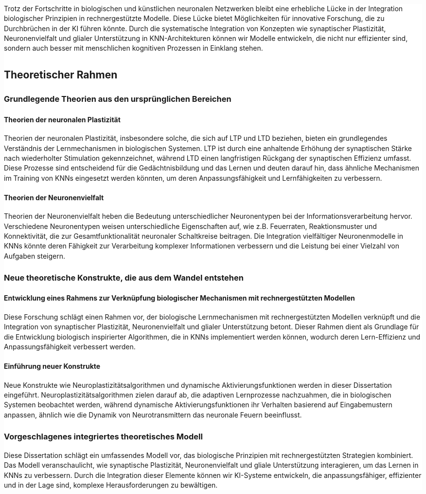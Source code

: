 Trotz der Fortschritte in biologischen und künstlichen neuronalen Netzwerken bleibt eine erhebliche Lücke in der Integration biologischer Prinzipien in rechnergestützte Modelle. Diese Lücke bietet Möglichkeiten für innovative Forschung, die zu Durchbrüchen in der KI führen könnte. Durch die systematische Integration von Konzepten wie synaptischer Plastizität, Neuronenvielfalt und glialer Unterstützung in KNN-Architekturen können wir Modelle entwickeln, die nicht nur effizienter sind, sondern auch besser mit menschlichen kognitiven Prozessen in Einklang stehen.

## Theoretischer Rahmen

### Grundlegende Theorien aus den ursprünglichen Bereichen

#### Theorien der neuronalen Plastizität

Theorien der neuronalen Plastizität, insbesondere solche, die sich auf LTP und LTD beziehen, bieten ein grundlegendes Verständnis der Lernmechanismen in biologischen Systemen. LTP ist durch eine anhaltende Erhöhung der synaptischen Stärke nach wiederholter Stimulation gekennzeichnet, während LTD einen langfristigen Rückgang der synaptischen Effizienz umfasst. Diese Prozesse sind entscheidend für die Gedächtnisbildung und das Lernen und deuten darauf hin, dass ähnliche Mechanismen im Training von KNNs eingesetzt werden könnten, um deren Anpassungsfähigkeit und Lernfähigkeiten zu verbessern.

#### Theorien der Neuronenvielfalt

Theorien der Neuronenvielfalt heben die Bedeutung unterschiedlicher Neuronentypen bei der Informationsverarbeitung hervor. Verschiedene Neuronentypen weisen unterschiedliche Eigenschaften auf, wie z.B. Feuerraten, Reaktionsmuster und Konnektivität, die zur Gesamtfunktionalität neuronaler Schaltkreise beitragen. Die Integration vielfältiger Neuronenmodelle in KNNs könnte deren Fähigkeit zur Verarbeitung komplexer Informationen verbessern und die Leistung bei einer Vielzahl von Aufgaben steigern.

### Neue theoretische Konstrukte, die aus dem Wandel entstehen

#### Entwicklung eines Rahmens zur Verknüpfung biologischer Mechanismen mit rechnergestützten Modellen

Diese Forschung schlägt einen Rahmen vor, der biologische Lernmechanismen mit rechnergestützten Modellen verknüpft und die Integration von synaptischer Plastizität, Neuronenvielfalt und glialer Unterstützung betont. Dieser Rahmen dient als Grundlage für die Entwicklung biologisch inspirierter Algorithmen, die in KNNs implementiert werden können, wodurch deren Lern-Effizienz und Anpassungsfähigkeit verbessert werden.

#### Einführung neuer Konstrukte

Neue Konstrukte wie Neuroplastizitätsalgorithmen und dynamische Aktivierungsfunktionen werden in dieser Dissertation eingeführt. Neuroplastizitätsalgorithmen zielen darauf ab, die adaptiven Lernprozesse nachzuahmen, die in biologischen Systemen beobachtet werden, während dynamische Aktivierungsfunktionen ihr Verhalten basierend auf Eingabemustern anpassen, ähnlich wie die Dynamik von Neurotransmittern das neuronale Feuern beeinflusst.

### Vorgeschlagenes integriertes theoretisches Modell

Diese Dissertation schlägt ein umfassendes Modell vor, das biologische Prinzipien mit rechnergestützten Strategien kombiniert. Das Modell veranschaulicht, wie synaptische Plastizität, Neuronenvielfalt und gliale Unterstützung interagieren, um das Lernen in KNNs zu verbessern. Durch die Integration dieser Elemente können wir KI-Systeme entwickeln, die anpassungsfähiger, effizienter und in der Lage sind, komplexe Herausforderungen zu bewältigen.
